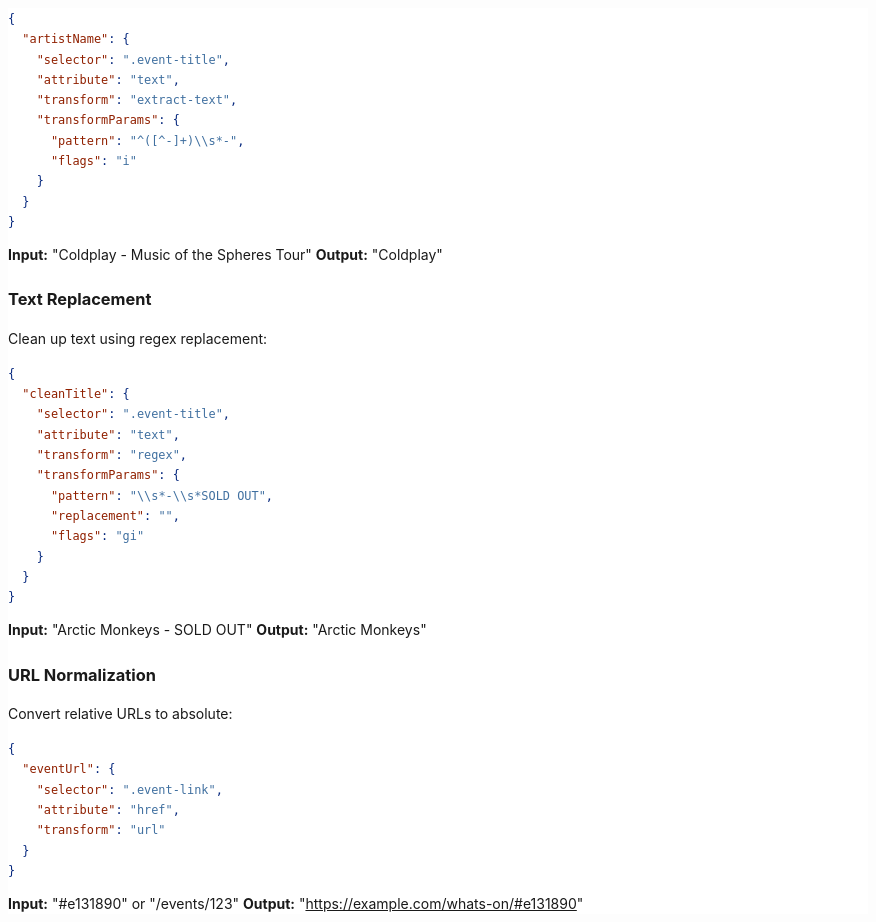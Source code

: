 ```json
{
  "artistName": {
    "selector": ".event-title",
    "attribute": "text",
    "transform": "extract-text",
    "transformParams": {
      "pattern": "^([^-]+)\\s*-",
      "flags": "i"
    }
  }
}
```

**Input:** "Coldplay - Music of the Spheres Tour"
**Output:** "Coldplay"

### Text Replacement
Clean up text using regex replacement:

```json
{
  "cleanTitle": {
    "selector": ".event-title",
    "attribute": "text", 
    "transform": "regex",
    "transformParams": {
      "pattern": "\\s*-\\s*SOLD OUT",
      "replacement": "",
      "flags": "gi"
    }
  }
}
```

**Input:** "Arctic Monkeys - SOLD OUT"
**Output:** "Arctic Monkeys"

### URL Normalization
Convert relative URLs to absolute:

```json
{
  "eventUrl": {
    "selector": ".event-link",
    "attribute": "href",
    "transform": "url"
  }
}
```

**Input:** "#e131890" or "/events/123"
**Output:** "https://example.com/whats-on/#e131890"
